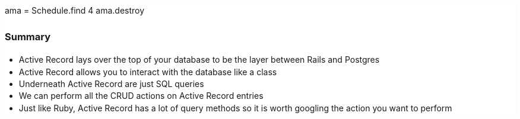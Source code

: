ama = Schedule.find 4
ama.destroy



### Summary
- Active Record lays over the top of your database to be the layer between Rails and Postgres
- Active Record allows you to interact with the database like a class
- Underneath Active Record are just SQL queries
- We can perform all the CRUD actions on Active Record entries
- Just like Ruby, Active Record has a lot of query methods so it is worth googling the action you want to perform
